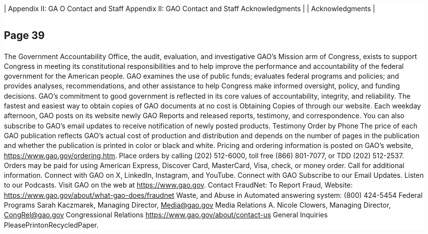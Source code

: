 | Appendix II: GA O Contact and Staff
Appendix II: GAO Contact and Staff
Acknowledgments |
| Acknowledgments |

## Page 39

The Government Accountability Office, the audit, evaluation, and investigative
GAO’s Mission
arm of Congress, exists to support Congress in meeting its constitutional
responsibilities and to help improve the performance and accountability of the
federal government for the American people. GAO examines the use of public
funds; evaluates federal programs and policies; and provides analyses,
recommendations, and other assistance to help Congress make informed
oversight, policy, and funding decisions. GAO’s commitment to good government
is reflected in its core values of accountability, integrity, and reliability.
The fastest and easiest way to obtain copies of GAO documents at no cost is
Obtaining Copies of
through our website. Each weekday afternoon, GAO posts on its website newly
GAO Reports and released reports, testimony, and correspondence. You can also subscribe to
GAO’s email updates to receive notification of newly posted products.
Testimony
Order by Phone The price of each GAO publication reflects GAO’s actual cost of production and
distribution and depends on the number of pages in the publication and whether
the publication is printed in color or black and white. Pricing and ordering
information is posted on GAO’s website, https://www.gao.gov/ordering.htm.
Place orders by calling (202) 512-6000, toll free (866) 801-7077, or
TDD (202) 512-2537.
Orders may be paid for using American Express, Discover Card, MasterCard,
Visa, check, or money order. Call for additional information.
Connect with GAO on X, LinkedIn, Instagram, and YouTube.
Connect with GAO
Subscribe to our Email Updates. Listen to our Podcasts.
Visit GAO on the web at https://www.gao.gov.
Contact FraudNet:
To Report Fraud,
Website: https://www.gao.gov/about/what-gao-does/fraudnet
Waste, and Abuse in
Automated answering system: (800) 424-5454
Federal Programs
Sarah Kaczmarek, Managing Director, Media@gao.gov
Media Relations
A. Nicole Clowers, Managing Director, CongRel@gao.gov
Congressional
Relations
https://www.gao.gov/about/contact-us
General Inquiries
PleasePrintonRecycledPaper.

